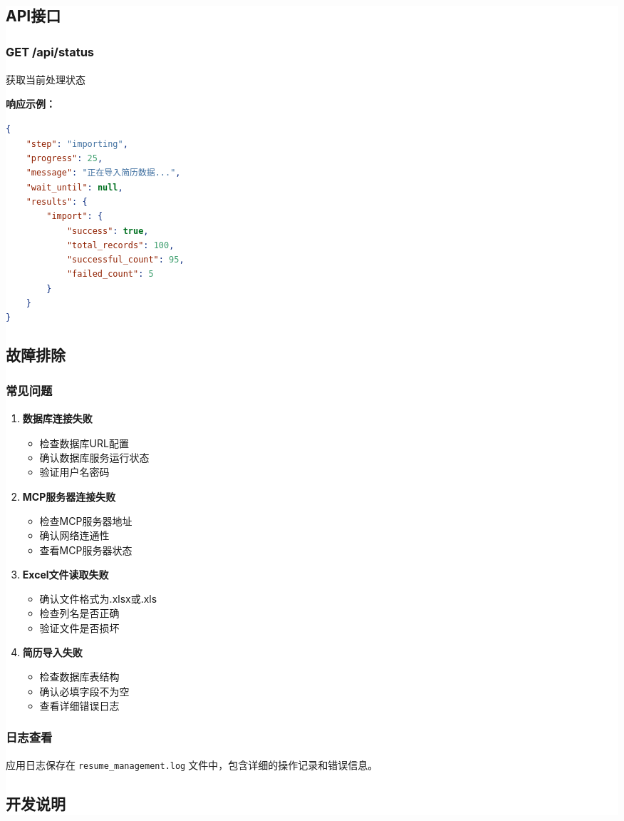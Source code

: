 ## API接口

### GET /api/status
获取当前处理状态

**响应示例：**
```json
{
    "step": "importing",
    "progress": 25,
    "message": "正在导入简历数据...",
    "wait_until": null,
    "results": {
        "import": {
            "success": true,
            "total_records": 100,
            "successful_count": 95,
            "failed_count": 5
        }
    }
}
```

## 故障排除

### 常见问题

1. **数据库连接失败**
   - 检查数据库URL配置
   - 确认数据库服务运行状态
   - 验证用户名密码

2. **MCP服务器连接失败**
   - 检查MCP服务器地址
   - 确认网络连通性
   - 查看MCP服务器状态

3. **Excel文件读取失败**
   - 确认文件格式为.xlsx或.xls
   - 检查列名是否正确
   - 验证文件是否损坏

4. **简历导入失败**
   - 检查数据库表结构
   - 确认必填字段不为空
   - 查看详细错误日志

### 日志查看
应用日志保存在 `resume_management.log` 文件中，包含详细的操作记录和错误信息。

## 开发说明
